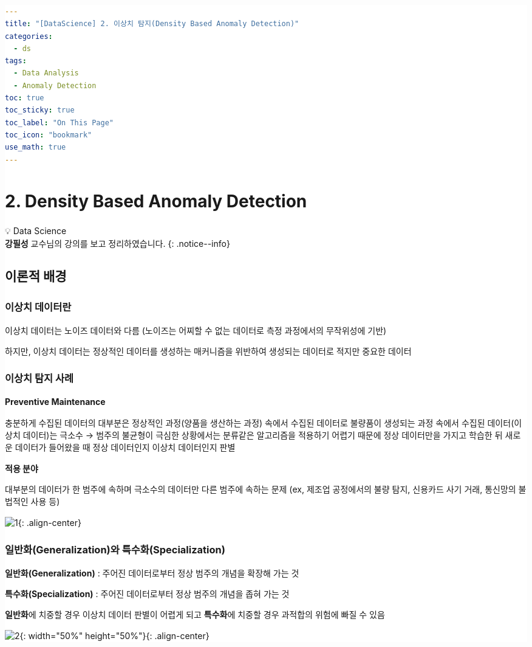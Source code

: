 ```yaml
---
title: "[DataScience] 2. 이상치 탐지(Density Based Anomaly Detection)"
categories:
  - ds
tags:
  - Data Analysis
  - Anomaly Detection
toc: true
toc_sticky: true
toc_label: "On This Page"
toc_icon: "bookmark"
use_math: true
---
```


# 2.  Density Based Anomaly Detection 

💡 Data Science <br>
**강필성** 교수님의 강의를 보고 정리하였습니다.
{: .notice--info}

## 이론적 배경 

### 이상치 데이터란

이상치 데이터는 노이즈 데이터와 다름 (노이즈는 어찌할 수 없는 데이터로 측정 과정에서의 무작위성에 기반)

하지만, 이상치 데이터는 정상적인 데이터를 생성하는 매커니즘을 위반하여 생성되는 데이터로 적지만 중요한 데이터 

### 이상치 탐지 사례

**Preventive Maintenance** 

충분하게 수집된 데이터의 대부분은 정상적인 과정(양품을 생산하는 과정) 속에서 수집된 데이터로 불량품이 생성되는 과정 속에서 수집된 데이터(이상치 데이터)는 극소수 → 범주의 불균형이 극심한 상황에서는 분류같은 알고리즘을 적용하기 어렵기 때문에 정상 데이터만을 가지고 학습한 뒤 새로운 데이터가 들어왔을 때 정상 데이터인지 이상치 데이터인지 판별 

**적용 분야**

대부분의 데이터가 한 범주에 속하며 극소수의 데이터만 다른 범주에 속하는 문제 (ex, 제조업 공정에서의 불량 탐지, 신용카드 사기 거래, 통신망의 불법적인 사용 등)

![1](https://user-images.githubusercontent.com/86525868/221347025-16c35dd9-ae2d-499e-9c76-d34bd4f07b02.png){: .align-center}

### 일반화(Generalization)와 특수화(Specialization)

**일반화(Generalization)** : 주어진 데이터로부터 정상 범주의 개념을 확장해 가는 것 

**특수화(Specialization)** : 주어진 데이터로부터 정상 범주의 개념을 좁혀 가는 것 

**일반화**에 치중할 경우 이상치 데이터 판별이 어렵게 되고 **특수화**에 치중할 경우 과적합의 위험에 빠질 수 있음

![2](https://user-images.githubusercontent.com/86525868/221347027-d07d5d22-6f1d-4d56-b3ab-65cd4b2aa608.png){: width="50%" height="50%"}{: .align-center}
